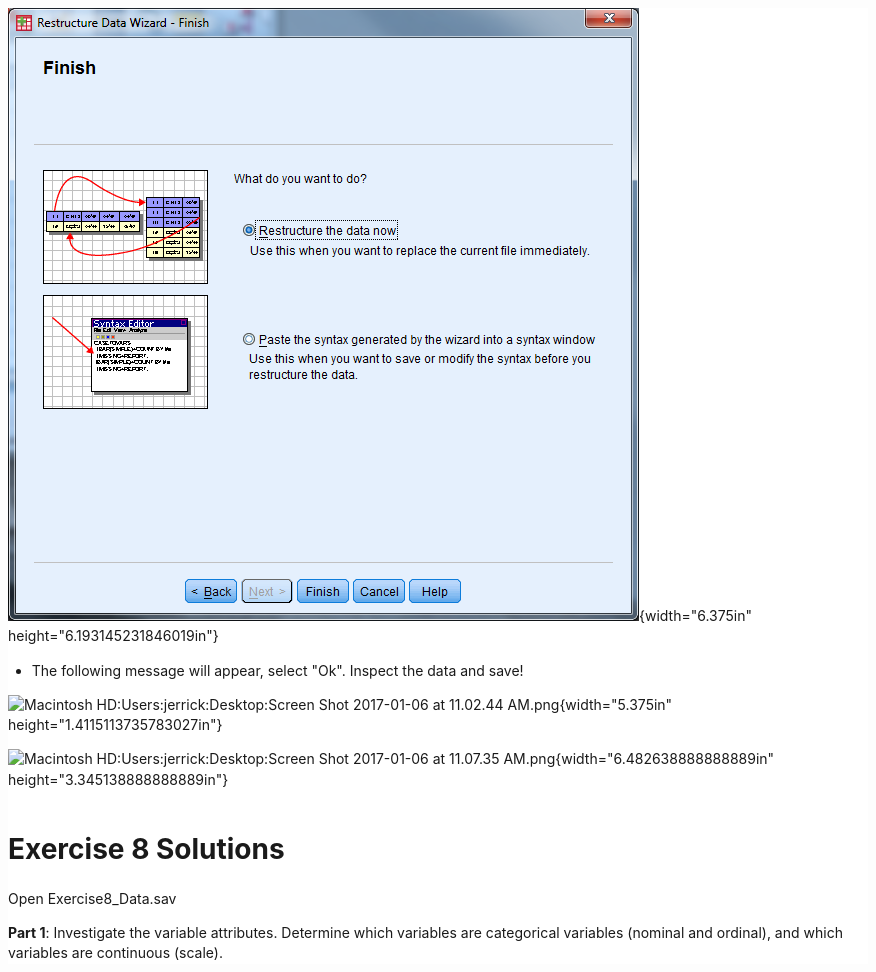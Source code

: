 ![](./media/image30.png){width="6.375in"
height="6.193145231846019in"}

-   The following message will appear, select "Ok". Inspect the data and
    save!

![Macintosh HD:Users:jerrick:Desktop:Screen Shot 2017-01-06 at 11.02.44
AM.png](./media/image24.png){width="5.375in"
height="1.4115113735783027in"}

![Macintosh HD:Users:jerrick:Desktop:Screen Shot 2017-01-06 at 11.07.35
AM.png](./media/image31.png){width="6.482638888888889in"
height="3.345138888888889in"}

Exercise 8 Solutions
====================

Open Exercise8\_Data.sav

**Part 1**: Investigate the variable attributes. Determine which
variables are categorical variables (nominal and ordinal), and which
variables are continuous (scale).
